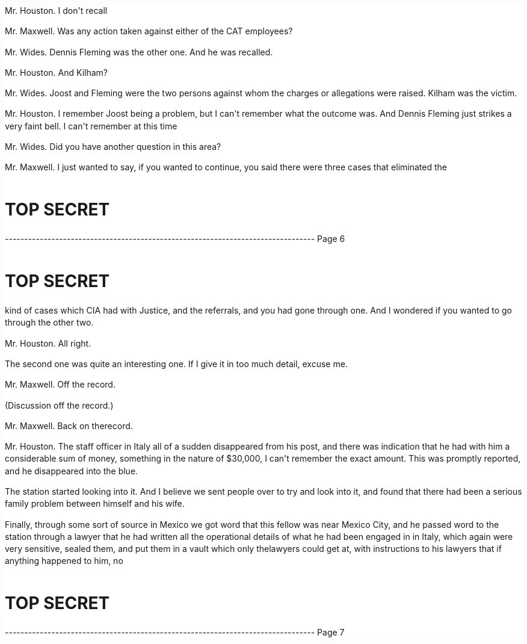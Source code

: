 Mr. Houston. I don't recall

Mr. Maxwell. Was any action taken against either of the CAT employees?

Mr. Wides. Dennis Fleming was the other one. And he was recalled.

Mr. Houston. And Kilham?

Mr. Wides. Joost and Fleming were the two persons against whom the charges or allegations were raised. Kilham was the victim.

Mr. Houston. I remember Joost being a problem, but I can't remember what the outcome was. And Dennis Fleming just strikes a very faint bell. I can't remember at this time

Mr. Wides. Did you have another question in this area?

Mr. Maxwell. I just wanted to say, if you wanted to continue, you said there were three cases that eliminated the

# TOP SECRET


-------------------------------------------------------------------------------- Page 6

# TOP SECRET

kind of cases which CIA had with Justice, and the referrals, and you had gone through one. And I wondered if you wanted to go through the other two.

Mr. Houston. All right.

The second one was quite an interesting one. If I give it in too much detail, excuse me.

Mr. Maxwell. Off the record.

(Discussion off the record.)

Mr. Maxwell. Back on therecord.

Mr. Houston. The staff officer in Italy all of a sudden disappeared from his post, and there was indication that he had with him a considerable sum of money, something in the nature of $30,000, I can't remember the exact amount. This was promptly reported, and he disappeared into the blue.

The station started looking into it. And I believe we sent people over to try and look into it, and found that there had been a serious family problem between himself and his wife.

Finally, through some sort of source in Mexico we got word that this fellow was near Mexico City, and he passed word to the station through a lawyer that he had written all the operational details of what he had been engaged in in Italy, which again were very sensitive, sealed them, and put them in a vault which only thelawyers could get at, with instructions to his lawyers that if anything happened to him, no

# TOP SECRET


-------------------------------------------------------------------------------- Page 7
